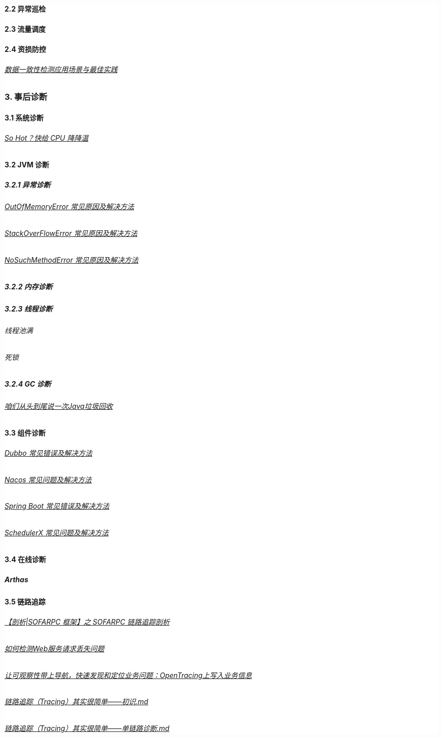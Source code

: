 
#### 2.2 异常巡检
#### 2.3 流量调度 
#### 2.4 资损防控
###### [数据一致性检测应用场景与最佳实践](docs/processing/lostprevention/数据一致性检测应用场景与最佳实践.md)


### 3. 事后诊断
#### 3.1 系统诊断
###### [So Hot？快给 CPU 降降温](docs/diagnosis/system/cpu/SoHot？快给CPU降降温.md)


#### 3.2 JVM 诊断
##### 3.2.1 异常诊断
###### [OutOfMemoryError 常见原因及解决方法](docs/diagnosis/jvm/exception/系统稳定性——OutOfMemoryError常见原因及解决方法.md)
###### [StackOverFlowError 常见原因及解决方法](docs/diagnosis/jvm/exception/系统稳定性——StackOverFlowError常见原因及解决方法.md)
###### [NoSuchMethodError 常见原因及解决方法](docs/diagnosis/jvm/exception/系统稳定性——NoSuchMethodError常见原因及解决方法.md)

##### 3.2.2 内存诊断

##### 3.2.3 线程诊断
###### 线程池满
###### 死锁

##### 3.2.4 GC 诊断
###### [咱们从头到尾说一次Java垃圾回收](docs/diagnosis/jvm/gc/咱们从头到尾说一次垃圾回收.md)


#### 3.3 组件诊断
###### [Dubbo 常见错误及解决方法](docs/diagnosis/plugin/rpc/系统稳定性——Dubbo常见错误及解决方法.md)
###### [Nacos 常见问题及解决方法](docs/diagnosis/plugin/slb/Nacos常见问题及解决方法.md)
###### [Spring Boot 常见错误及解决方法](docs/diagnosis/plugin/microservice/SpringBoot常见错误及解决方法.md)
###### [SchedulerX 常见问题及解决方法](docs/diagnosis/plugin/scheduling/SchedulerX常见问题及解决方法.md)

#### 3.4 在线诊断 
##### Arthas

#### 3.5 链路追踪 
###### [【剖析|SOFARPC 框架】之 SOFARPC 链路追踪剖析](docs/diagnosis/tracing/剖析SOFARPC框架之SOFARPC链路追踪剖析.md)
###### [如何检测Web服务请求丢失问题](docs/diagnosis/tracing/如何检测Web服务请求丢失问题.md)
###### [让可观察性带上导航，快速发现和定位业务问题：OpenTracing上写入业务信息](docs/diagnosis/tracing/让可观察性带上导航，快速发现和定位业务问题：OpenTracing上写入业务信息.md)
###### [链路追踪（Tracing）其实很简单——初识.md](docs/diagnosis/tracing/链路追踪（Tracing）其实很简单——初识.md)
###### [链路追踪（Tracing）其实很简单——单链路诊断.md](docs/diagnosis/tracing/链路追踪（Tracing）其实很简单——单链路诊断.md)